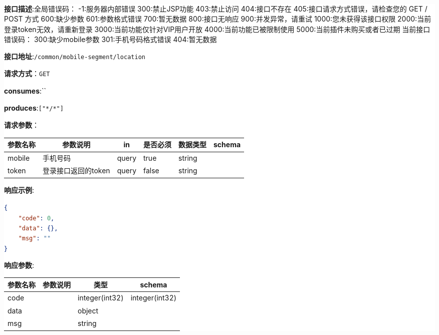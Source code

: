 **接口描述**:全局错误码： 
-1:服务器内部错误
300:禁止JSP功能
403:禁止访问
404:接口不存在
405:接口请求方式错误，请检查您的 GET / POST 方式
600:缺少参数
601:参数格式错误
700:暂无数据
800:接口无响应
900:并发异常，请重试
1000:您未获得该接口权限
2000:当前登录token无效，请重新登录
3000:当前功能仅针对VIP用户开放
4000:当前功能已被限制使用
5000:当前插件未购买或者已过期
当前接口错误码： 
300:缺少mobile参数
301:手机号码格式错误
404:暂无数据


**接口地址**:`/common/mobile-segment/location`


**请求方式**：`GET`


**consumes**:``


**produces**:`["*/*"]`



**请求参数**：

| 参数名称         | 参数说明     |     in |  是否必须      |  数据类型  |  schema  |
| ------------ | -------------------------------- |-----------|--------|----|--- |
|mobile| 手机号码  | query | true |string  |    |
|token| 登录接口返回的token  | query | false |string  |    |

**响应示例**:

```json
{
	"code": 0,
	"data": {},
	"msg": ""
}
```

**响应参数**:


| 参数名称         | 参数说明                             |    类型 |  schema |
| ------------ | -------------------|-------|----------- |
|code|   |integer(int32)  | integer(int32)   |
|data|   |object  |    |
|msg|   |string  |    |
